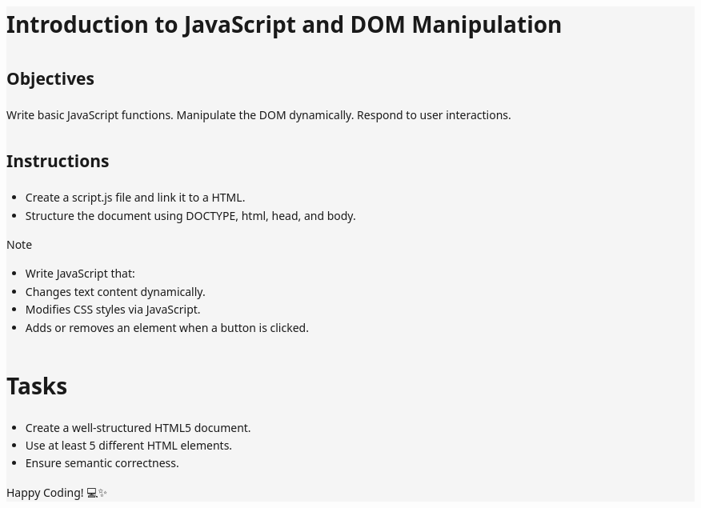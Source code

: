 # Introduction to JavaScript and DOM Manipulation

## Objectives

Write basic JavaScript functions.
Manipulate the DOM dynamically.
Respond to user interactions.

## Instructions

- Create a script.js file and link it to a HTML.
- Structure the document using DOCTYPE, html, head, and body.

>[!NOTE]
>  - Write JavaScript that:
>  - Changes text content dynamically.
>  - Modifies CSS styles via JavaScript.
>  - Adds or removes an element when a button is clicked.


# Tasks
- Create a well-structured HTML5 document.
- Use at least 5 different HTML elements.
- Ensure semantic correctness.

Happy Coding! 💻✨

<!DOCTYPE html>
<html lang="en">
<head>
    <meta charset="UTF-8">
    <meta name="viewport" content="width=device-width, initial-scale=1.0">
    <title>DOM Manipulation Demo</title>
    <link rel="stylesheet" href="styles.css">
    <style>
        body {
            font-family: 'Segoe UI', Tahoma, Geneva, Verdana, sans-serif;
            line-height: 1.6;
            max-width: 800px;
            margin: 0 auto;
            padding: 20px;
            background-color: #f5f5f5;
        }
        section {
            background-color: white;
            padding: 20px;
            margin-bottom: 20px;
            border-radius: 8px;
            box-shadow: 0 2px 4px rgba(0,0,0,0.1);
        }
        button {
            background-color: #4CAF50;
            color: white;
            border: none;
            padding: 10px 15px;
            border-radius: 4px;
            cursor: pointer;
            margin: 5px;
            transition: background-color 0.3s;
        }
        button:hover {
            background-color: #45a049;